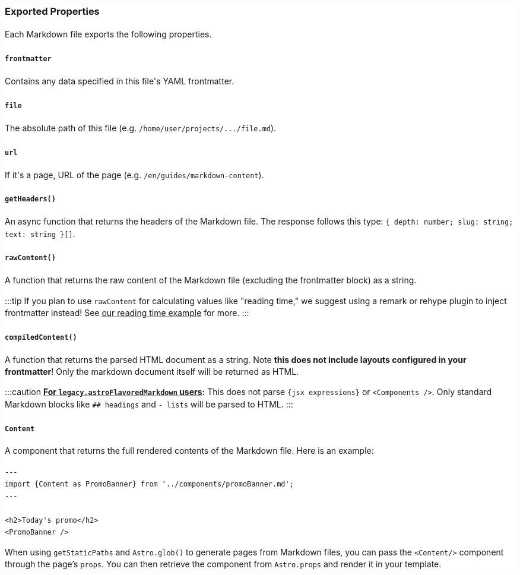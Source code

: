 ### Exported Properties

Each Markdown file exports the following properties.

#### `frontmatter`

Contains any data specified in this file's YAML frontmatter.

#### `file`

The absolute path of this file (e.g. `/home/user/projects/.../file.md`).

#### `url`

If it's a page, URL of the page (e.g. `/en/guides/markdown-content`).

#### `getHeaders()`

An async function that returns the headers of the Markdown file. The response follows this type: `{ depth: number; slug: string; text: string }[]`.

#### `rawContent()`

A function that returns the raw content of the Markdown file (excluding the frontmatter block) as a string.

:::tip
If you plan to use `rawContent` for calculating values like "reading time," we suggest using a remark or rehype plugin to inject frontmatter instead! See [our reading time example](#example-calculate-reading-time) for more.
:::

#### `compiledContent()`

A function that returns the parsed HTML document as a string. Note **this does not include layouts configured in your frontmatter**! Only the markdown document itself will be returned as HTML. 

:::caution
**[For `legacy.astroFlavoredMarkdown` users](http://localhost:3000/en/reference/configuration-reference/#legacyastroflavoredmarkdown):** This does not parse `{jsx expressions}` or `<Components />`. Only standard Markdown blocks like `## headings` and `- lists` will be parsed to HTML.
:::

#### `Content`

A component that returns the full rendered contents of the Markdown file. Here is an example:

```astro title="src/pages/content.astro" "Content"
---
import {Content as PromoBanner} from '../components/promoBanner.md';
---

<h2>Today's promo</h2>
<PromoBanner />
```

When using `getStaticPaths` and `Astro.glob()` to generate pages from Markdown files, you can pass the `<Content/>` component through the page’s `props`. You can then retrieve the component from `Astro.props` and render it in your template. 
